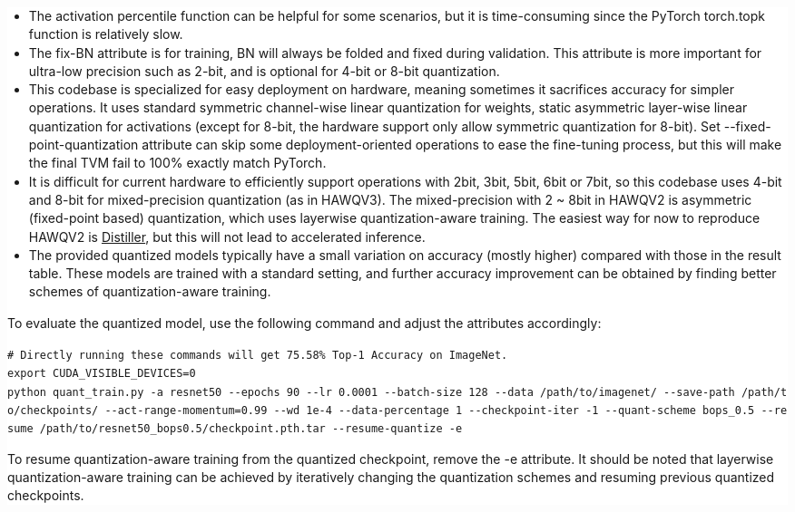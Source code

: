 * The activation percentile function can be helpful for some scenarios, but it is time-consuming since the PyTorch torch.topk function is relatively slow.
* The fix-BN attribute is for training, BN will always be folded and fixed during validation. This attribute is more important for ultra-low precision such as 2-bit, and is optional for 4-bit or 8-bit quantization.
* This codebase is specialized for easy deployment on hardware, meaning sometimes it sacrifices accuracy for simpler operations. It uses standard symmetric channel-wise linear quantization for weights, static asymmetric layer-wise linear quantization for activations (except for 8-bit, the hardware support only allow symmetric quantization for 8-bit). Set --fixed-point-quantization attribute can skip some deployment-oriented operations to ease the fine-tuning process, but this will make the final TVM fail to 100% exactly match PyTorch.
* It is difficult for current hardware to efficiently support operations with 2bit, 3bit, 5bit, 6bit or 7bit, so this codebase uses 4-bit and 8-bit for mixed-precision quantization (as in HAWQV3). The mixed-precision with 2 ~ 8bit in HAWQV2 is asymmetric (fixed-point based) quantization, which uses layerwise quantization-aware training. The easiest way for now to reproduce HAWQV2 is [Distiller](https://github.com/IntelLabs/distiller), but this will not lead to accelerated inference.
* The provided quantized models typically have a small variation on accuracy (mostly higher) compared with those in the result table. These models are trained with a standard setting, and further accuracy improvement can be obtained by finding better schemes of quantization-aware training.

To evaluate the quantized model, use the following command and adjust the attributes accordingly:
```
# Directly running these commands will get 75.58% Top-1 Accuracy on ImageNet.
export CUDA_VISIBLE_DEVICES=0
python quant_train.py -a resnet50 --epochs 90 --lr 0.0001 --batch-size 128 --data /path/to/imagenet/ --save-path /path/to/checkpoints/ --act-range-momentum=0.99 --wd 1e-4 --data-percentage 1 --checkpoint-iter -1 --quant-scheme bops_0.5 --resume /path/to/resnet50_bops0.5/checkpoint.pth.tar --resume-quantize -e
```
To resume quantization-aware training from the quantized checkpoint, remove the -e attribute. It should be noted that layerwise quantization-aware training can be achieved by iteratively changing the quantization schemes and resuming previous quantized checkpoints.
